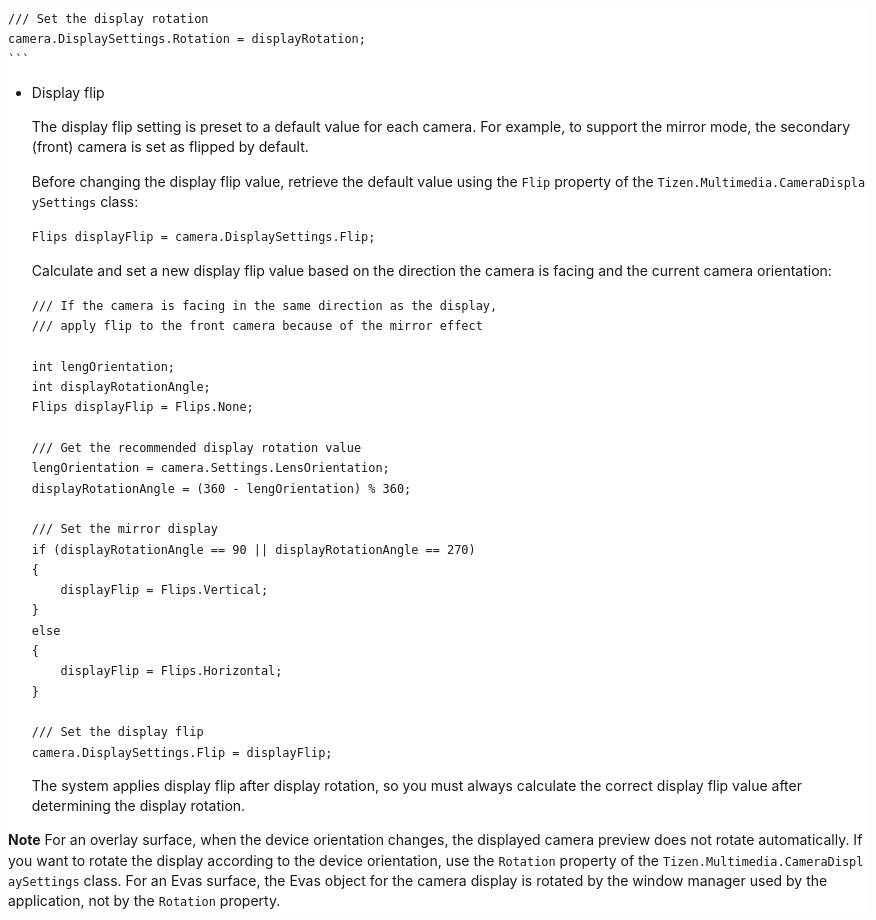     /// Set the display rotation
    camera.DisplaySettings.Rotation = displayRotation;
    ```

- Display flip

    The display flip setting is preset to a default value for
    each camera. For example, to support the mirror mode, the
    secondary (front) camera is set as flipped by default.

    Before changing the display flip value, retrieve the default value
    using the `Flip` property of the
    `Tizen.Multimedia.CameraDisplaySettings` class:

    ``` {.prettyprint}
    Flips displayFlip = camera.DisplaySettings.Flip;
    ```

    Calculate and set a new display flip value based on the direction
    the camera is facing and the current camera orientation:

    ``` {.prettyprint}
    /// If the camera is facing in the same direction as the display,
    /// apply flip to the front camera because of the mirror effect

    int lengOrientation;
    int displayRotationAngle;
    Flips displayFlip = Flips.None;

    /// Get the recommended display rotation value
    lengOrientation = camera.Settings.LensOrientation;
    displayRotationAngle = (360 - lengOrientation) % 360;

    /// Set the mirror display
    if (displayRotationAngle == 90 || displayRotationAngle == 270)
    {
        displayFlip = Flips.Vertical;
    }
    else
    {
        displayFlip = Flips.Horizontal;
    }

    /// Set the display flip
    camera.DisplaySettings.Flip = displayFlip;
    ```

    The system applies display flip after display rotation, so you must
    always calculate the correct display flip value after determining
    the display rotation.

**Note** For an overlay surface, when the device orientation changes,
the displayed camera preview does not rotate automatically. If you want
to rotate the display according to the device orientation, use the
`Rotation` property of the `Tizen.Multimedia.CameraDisplaySettings`
class.
For an Evas surface, the Evas object for the camera display is rotated
by the window manager used by the application, not by the `Rotation`
property.
